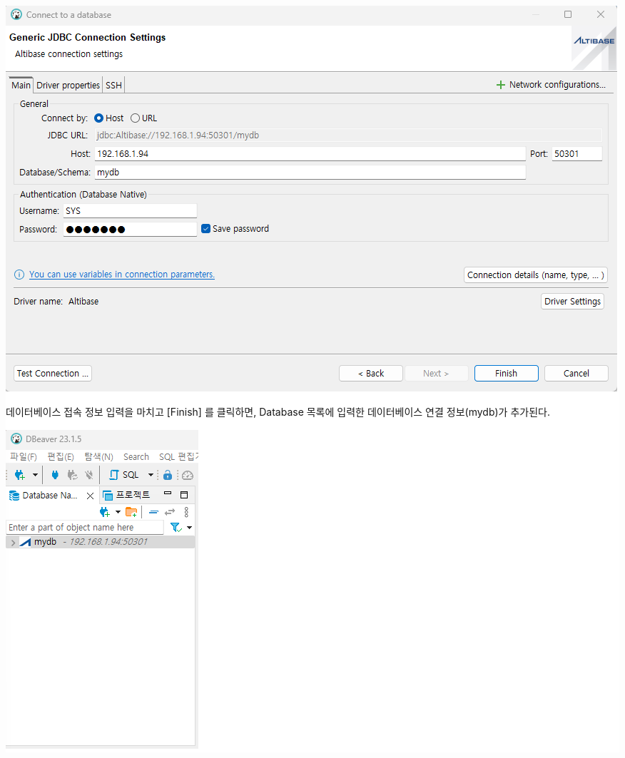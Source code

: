 ![connect3](../../media/DBeaver/connect3.png)

데이터베이스 접속 정보 입력을 마치고 [Finish] 를 클릭하면, Database 목록에 입력한 데이터베이스 연결 정보(mydb)가 추가된다. 

![auto1](../../media/DBeaver/auto1.png)
